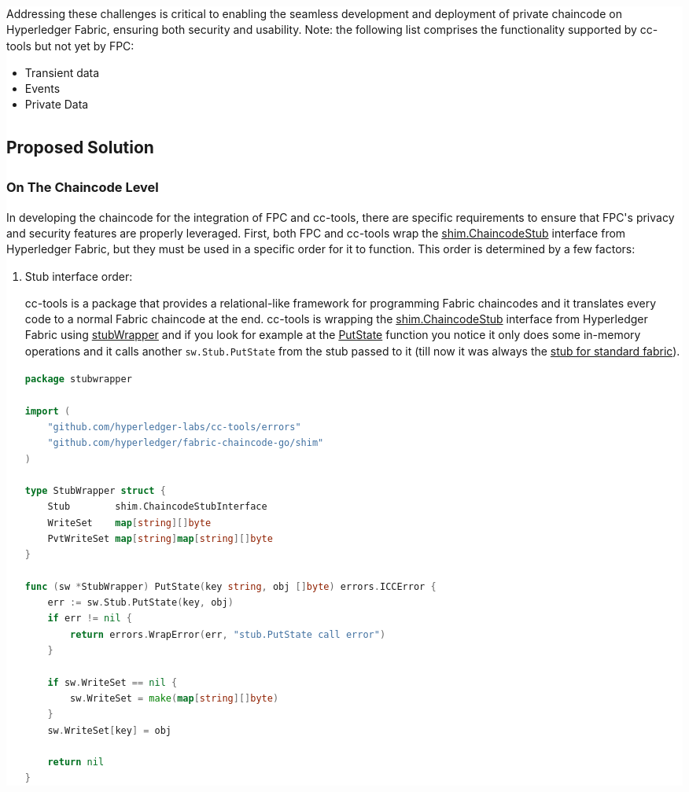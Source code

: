 Addressing these challenges is critical to enabling the seamless development and deployment of private chaincode on Hyperledger Fabric, ensuring both security and usability.
Note: the following list comprises the functionality supported by cc-tools but not yet by FPC:

* Transient data
* Events
* Private Data

## Proposed Solution

### On The Chaincode Level

In developing the chaincode for the integration of FPC and cc-tools, there are specific requirements to ensure that FPC's privacy and security features are properly leveraged. First, both FPC and cc-tools wrap the [shim.ChaincodeStub](https://github.com/hyperledger/fabric-chaincode-go/blob/acf92c9984733fb937fba943fbf7397d54368751/shim/interfaces.go#L28) interface from Hyperledger Fabric, but they must be used in a specific order for it to function. This order is determined by a few factors:

1. Stub interface order:

   cc-tools is a package that provides a relational-like framework for programming Fabric chaincodes and it translates every code to a normal Fabric chaincode at the end. cc-tools is wrapping the [shim.ChaincodeStub](https://github.com/hyperledger/fabric-chaincode-go/blob/acf92c9984733fb937fba943fbf7397d54368751/shim/interfaces.go#L28) interface from Hyperledger Fabric using [stubWrapper](https://github.com/hyperledger-labs/cc-tools/blob/995dfb2a16decae95a9dbf05424819a1df19abee/stubwrapper/stubWrapper.go#L12) and if you look for example at the [PutState](https://github.com/hyperledger-labs/cc-tools/blob/995dfb2a16decae95a9dbf05424819a1df19abee/stubwrapper/stubWrapper.go#L18) function you notice it only does some in-memory operations and it calls another `sw.Stub.PutState` from the stub passed to it (till now it was always the [stub for standard fabric](https://github.com/hyperledger/fabric-chaincode-go/blob/main/shim/stub.go)).

   ```go
   package stubwrapper

   import (
       "github.com/hyperledger-labs/cc-tools/errors"
       "github.com/hyperledger/fabric-chaincode-go/shim"
   )

   type StubWrapper struct {
       Stub        shim.ChaincodeStubInterface
       WriteSet    map[string][]byte
       PvtWriteSet map[string]map[string][]byte
   }

   func (sw *StubWrapper) PutState(key string, obj []byte) errors.ICCError {
       err := sw.Stub.PutState(key, obj)
       if err != nil {
           return errors.WrapError(err, "stub.PutState call error")
       }

       if sw.WriteSet == nil {
           sw.WriteSet = make(map[string][]byte)
       }
       sw.WriteSet[key] = obj

       return nil
   }

   ```
